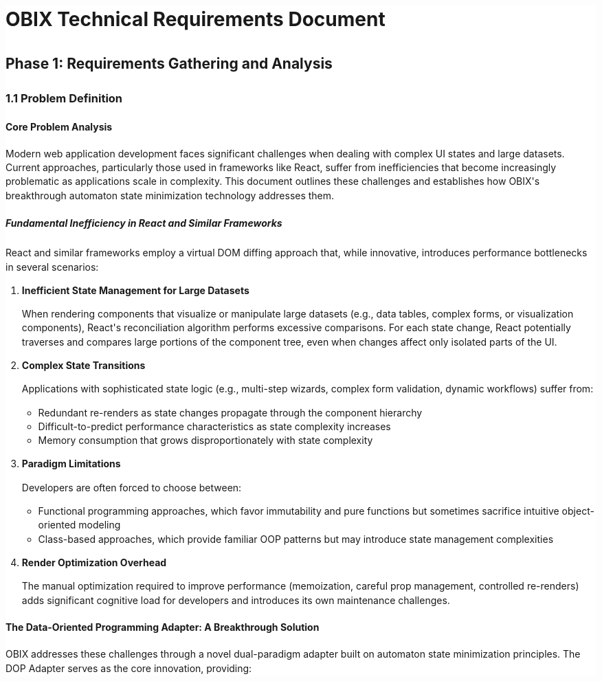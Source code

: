 # OBIX Technical Requirements Document

## Phase 1: Requirements Gathering and Analysis

### 1.1 Problem Definition

#### Core Problem Analysis

Modern web application development faces significant challenges when dealing with complex UI states and large datasets. Current approaches, particularly those used in frameworks like React, suffer from inefficiencies that become increasingly problematic as applications scale in complexity. This document outlines these challenges and establishes how OBIX's breakthrough automaton state minimization technology addresses them.

##### Fundamental Inefficiency in React and Similar Frameworks

React and similar frameworks employ a virtual DOM diffing approach that, while innovative, introduces performance bottlenecks in several scenarios:

1. **Inefficient State Management for Large Datasets**
   
   When rendering components that visualize or manipulate large datasets (e.g., data tables, complex forms, or visualization components), React's reconciliation algorithm performs excessive comparisons. For each state change, React potentially traverses and compares large portions of the component tree, even when changes affect only isolated parts of the UI.

2. **Complex State Transitions**
   
   Applications with sophisticated state logic (e.g., multi-step wizards, complex form validation, dynamic workflows) suffer from:
   - Redundant re-renders as state changes propagate through the component hierarchy
   - Difficult-to-predict performance characteristics as state complexity increases
   - Memory consumption that grows disproportionately with state complexity

3. **Paradigm Limitations**
   
   Developers are often forced to choose between:
   - Functional programming approaches, which favor immutability and pure functions but sometimes sacrifice intuitive object-oriented modeling
   - Class-based approaches, which provide familiar OOP patterns but may introduce state management complexities

4. **Render Optimization Overhead**
   
   The manual optimization required to improve performance (memoization, careful prop management, controlled re-renders) adds significant cognitive load for developers and introduces its own maintenance challenges.

#### The Data-Oriented Programming Adapter: A Breakthrough Solution

OBIX addresses these challenges through a novel dual-paradigm adapter built on automaton state minimization principles. The DOP Adapter serves as the core innovation, providing:
